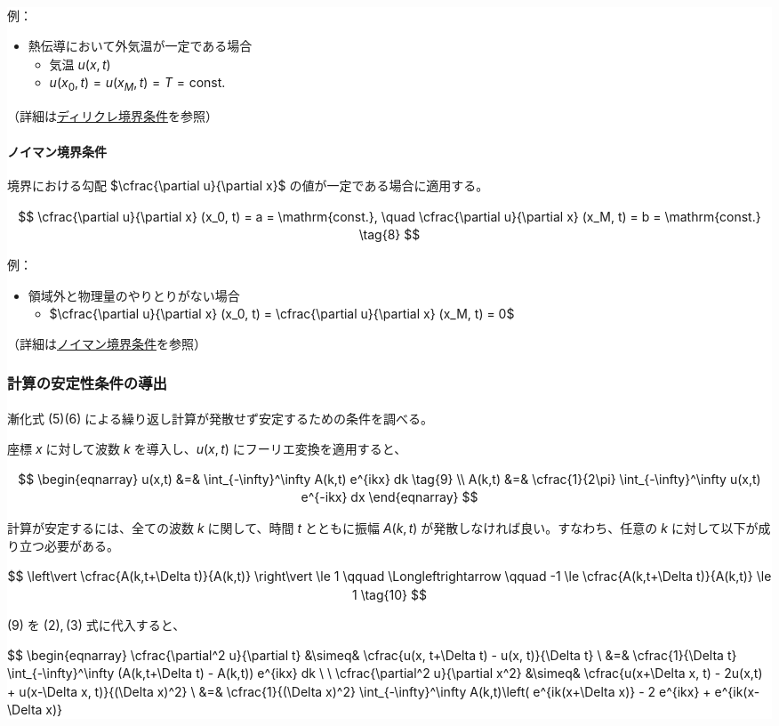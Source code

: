例：
- 熱伝導において外気温が一定である場合
    - 気温 $u(x, t)$
    - $u(x_0,t) = u(x_M,t) = T = \mathrm{const.}$

（詳細は[ディリクレ境界条件](../../../Math/calculus/differential-equation/boundary-condition/dirichlet-boundary-condition.md)を参照）

#### ノイマン境界条件

境界における勾配 $\cfrac{\partial u}{\partial x}$ の値が一定である場合に適用する。

$$
\cfrac{\partial u}{\partial x} (x_0, t) = a = \mathrm{const.}, \quad
\cfrac{\partial u}{\partial x} (x_M, t) = b = \mathrm{const.}
\tag{8}
$$

例：
- 領域外と物理量のやりとりがない場合
    - $\cfrac{\partial u}{\partial x} (x_0, t) = \cfrac{\partial u}{\partial x} (x_M, t) = 0$

（詳細は[ノイマン境界条件](../../../Math/calculus/differential-equation/boundary-condition/neumann-boundary-condition.md)を参照）


### 計算の安定性条件の導出

漸化式 $(5)(6)$ による繰り返し計算が発散せず安定するための条件を調べる。

座標 $x$ に対して波数 $k$ を導入し、$u(x, t)$ にフーリエ変換を適用すると、

$$
\begin{eqnarray}
    u(x,t) &=& \int_{-\infty}^\infty A(k,t) e^{ikx} dk
    \tag{9}
    \\
    A(k,t) &=& \cfrac{1}{2\pi} \int_{-\infty}^\infty u(x,t) e^{-ikx} dx
\end{eqnarray}
$$

計算が安定するには、全ての波数 $k$ に関して、時間 $t$ とともに振幅 $A(k,t)$ が発散しなければ良い。すなわち、任意の $k$ に対して以下が成り立つ必要がある。

$$
\left\vert \cfrac{A(k,t+\Delta t)}{A(k,t)} \right\vert \le 1
\qquad \Longleftrightarrow \qquad
-1 \le \cfrac{A(k,t+\Delta t)}{A(k,t)} \le 1
\tag{10}
$$

$(9)$ を $(2),(3)$ 式に代入すると、

$$
\begin{eqnarray}
    \cfrac{\partial^2 u}{\partial t}
    &\simeq&
    \cfrac{u(x, t+\Delta t) - u(x, t)}{\Delta t}
    \\ &=&
    \cfrac{1}{\Delta t}
    \int_{-\infty}^\infty (A(k,t+\Delta t) - A(k,t)) e^{ikx} dk
    \\
    \\
    \cfrac{\partial^2 u}{\partial x^2}
    &\simeq&
    \cfrac{u(x+\Delta x, t) - 2u(x,t) + u(x-\Delta x, t)}{(\Delta x)^2}
    \\ &=&
    \cfrac{1}{(\Delta x)^2}
    \int_{-\infty}^\infty A(k,t)\left(
        e^{ik(x+\Delta x)} - 2 e^{ikx} + e^{ik(x-\Delta x)}